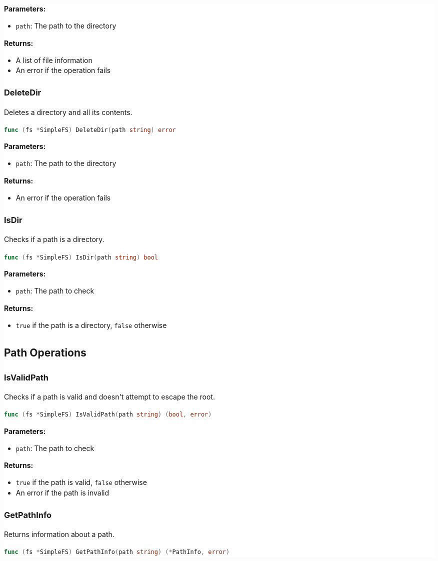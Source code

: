 **Parameters:**
- `path`: The path to the directory

**Returns:**
- A list of file information
- An error if the operation fails

### DeleteDir

Deletes a directory and all its contents.

```go
func (fs *SimpleFS) DeleteDir(path string) error
```

**Parameters:**
- `path`: The path to the directory

**Returns:**
- An error if the operation fails

### IsDir

Checks if a path is a directory.

```go
func (fs *SimpleFS) IsDir(path string) bool
```

**Parameters:**
- `path`: The path to check

**Returns:**
- `true` if the path is a directory, `false` otherwise

## Path Operations

### IsValidPath

Checks if a path is valid and doesn't attempt to escape the root.

```go
func (fs *SimpleFS) IsValidPath(path string) (bool, error)
```

**Parameters:**
- `path`: The path to check

**Returns:**
- `true` if the path is valid, `false` otherwise
- An error if the path is invalid

### GetPathInfo

Returns information about a path.

```go
func (fs *SimpleFS) GetPathInfo(path string) (*PathInfo, error)
```
